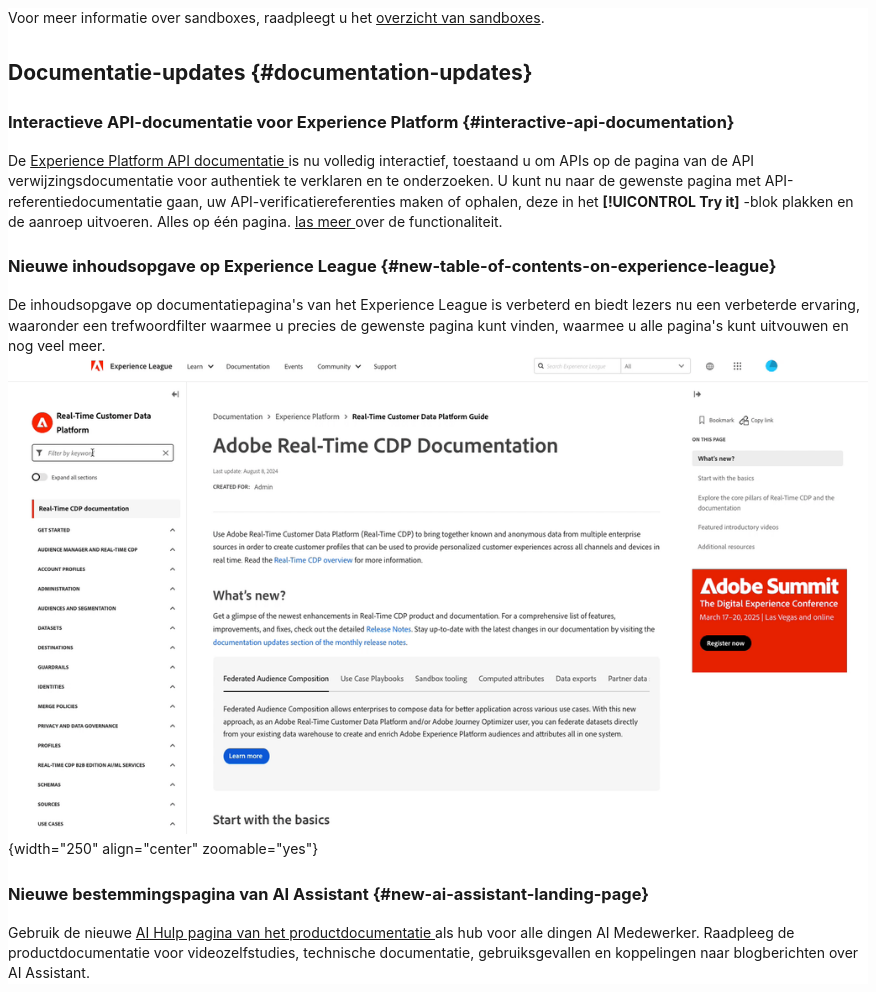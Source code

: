 Voor meer informatie over sandboxes, raadpleegt u het [ overzicht van sandboxes](../../sandboxes/home.md).

## Documentatie-updates {#documentation-updates}

### Interactieve API-documentatie voor Experience Platform {#interactive-api-documentation}

De [ Experience Platform API documentatie ](https://developer.adobe.com/experience-platform-apis/) is nu volledig interactief, toestaand u om APIs op de pagina van de API verwijzingsdocumentatie voor authentiek te verklaren en te onderzoeken. U kunt nu naar de gewenste pagina met API-referentiedocumentatie gaan, uw API-verificatiereferenties maken of ophalen, deze in het **[!UICONTROL Try it]** -blok plakken en de aanroep uitvoeren. Alles op één pagina. [ las meer ](/help/landing/api-authentication.md#get-credentials-functionality) over de functionaliteit.

### Nieuwe inhoudsopgave op Experience League {#new-table-of-contents-on-experience-league}

De inhoudsopgave op documentatiepagina&#39;s van het Experience League is verbeterd en biedt lezers nu een verbeterde ervaring, waaronder een trefwoordfilter waarmee u precies de gewenste pagina kunt vinden, waarmee u alle pagina&#39;s kunt uitvouwen en nog veel meer. <br> ![ de Nieuwe ervaring van de inhoudstafel met inbegrip van sleutelwoordfilter en capaciteit om alle pagina&#39;s uit te breiden.](../2024/assets/november/new-toc-experience.gif " Nieuwe de ervaring van de inhoudstafel met inbegrip van sleutelwoordfilter en capaciteit om alle pagina&#39;s uit te breiden."){width="250" align="center" zoomable="yes"}

### Nieuwe bestemmingspagina van AI Assistant {#new-ai-assistant-landing-page}

Gebruik de nieuwe [ AI Hulp pagina van het productdocumentatie ](../../ai-assistant/landing.md) als hub voor alle dingen AI Medewerker. Raadpleeg de productdocumentatie voor videozelfstudies, technische documentatie, gebruiksgevallen en koppelingen naar blogberichten over AI Assistant.
